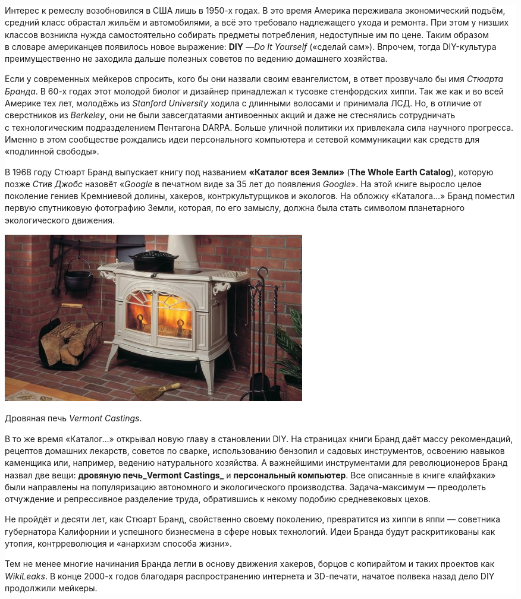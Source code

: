 Интерес к ремеслу возобновился в США лишь в 1950-х годах. В это время Америка переживала экономический подъём, средний класс обрастал жильём и автомобилями, а всё это требовало надлежащего ухода и ремонта. При этом у низших классов возникла нужда самостоятельно собирать предметы потребления, недоступные им по цене. Таким образом в словаре американцев появилось новое выражение: **DIY** —_Do It Yourself_ («сделай сам»). Впрочем, тогда DIY-культура преимущественно не заходила дальше полезных советов по ведению домашнего хозяйства.

Если у современных мейкеров спросить, кого бы они назвали своим евангелистом, в ответ прозвучало бы имя _Стюарта Бранда_. В 60-х годах этот молодой биолог и дизайнер принадлежал к тусовке стенфордских хиппи. Так же как и во всей Америке тех лет, молодёжь из _Stanford University_ ходила с длинными волосами и принимала ЛСД. Но, в отличие от сверстников из _Berkeley_, они не были завсегдатаями антивоенных акций и даже не стеснялись сотрудничать с технологическим подразделением Пентагона DARPA. Больше уличной политики их привлекала сила научного прогресса. Именно в этом сообществе рождались идеи персонального компьютера и сетевой коммуникации как средств для «подлинной свободы».

В 1968 году Стюарт Бранд выпускает книгу под названием **«Каталог всея Земли»** (**The Whole Earth Catalog**), которую позже _Стив Джобс_ назовёт «_Google_ в печатном виде за 35 лет до появления _Google_». На этой книге выросло целое поколение гениев Кремниевой долины, хакеров, контркультурщиков и экологов. На обложку «Каталога…» Бранд поместил первую спутниковую фотографию Земли, которая, по его замыслу, должна была стать символом планетарного экологического движения.

![Дровяная печь Vermont Castings.](images/VC_WS-500x280.jpg)

Дровяная печь _Vermont Castings_.

В то же время «Каталог…» открывал новую главу в становлении DIY. На страницах книги Бранд даёт массу рекомендаций, рецептов домашних лекарств, советов по сварке, использованию бензопил и садовых инструментов, освоению навыков каменщика или, например, ведению натурального хозяйства. А важнейшими инструментами для революционеров Бранд назвал две вещи: **дровяную печь_Vermont Castings_** и **персональный компьютер**. Все описанные в книге «лайфхаки» были направлены на популяризацию автономного и экологического производства. Задача-максимум — преодолеть отчуждение и репрессивное разделение труда, обратившись к некому подобию средневековых цехов.

Не пройдёт и десяти лет, как Стюарт Бранд, свойственно своему поколению, превратится из хиппи в яппи — советника губернатора Калифорнии и успешного бизнесмена в сфере новых технологий. Идеи Бранда будут раскритикованы как утопия, контрреволюция и «анархизм способа жизни».

Тем не менее многие начинания Бранда легли в основу движения хакеров, борцов с копирайтом и таких проектов как _WikiLeaks_. В конце 2000-х годов благодаря распространению интернета и 3D-печати, начатое полвека назад дело DIY продолжили мейкеры.
